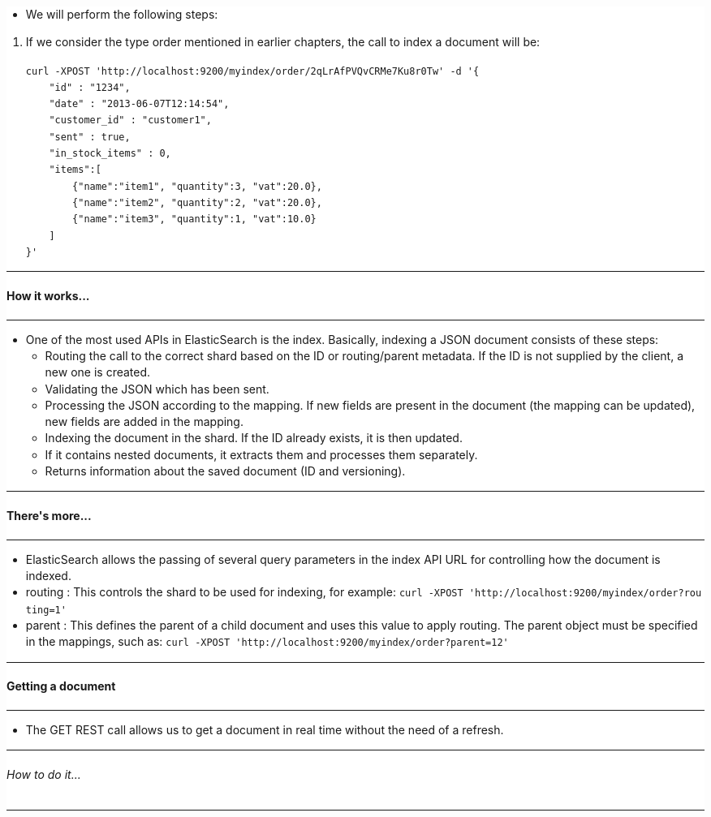 - We will perform the following steps:
1. If we consider the type order mentioned in earlier chapters, the call to index a document will be:
	```
	curl -XPOST 'http://localhost:9200/myindex/order/2qLrAfPVQvCRMe7Ku8r0Tw' -d '{
		"id" : "1234",
		"date" : "2013-06-07T12:14:54",
		"customer_id" : "customer1",
		"sent" : true,
		"in_stock_items" : 0,
		"items":[
			{"name":"item1", "quantity":3, "vat":20.0},
			{"name":"item2", "quantity":2, "vat":20.0},
			{"name":"item3", "quantity":1, "vat":10.0}
		]
	}'
	```
___
  #### How it works...
___
- One of the most used APIs in ElasticSearch is the index. Basically, indexing a JSON document consists of these steps:
  - Routing the call to the correct shard based on the ID or routing/parent metadata.
	If the ID is not supplied by the client, a new one is created.
  - Validating the JSON which has been sent.
  - Processing the JSON according to the mapping. If new fields are present in the
	document (the mapping can be updated), new fields are added in the mapping.
  - Indexing the document in the shard. If the ID already exists, it is then updated.
  - If it contains nested documents, it extracts them and processes them separately.
  - Returns information about the saved document (ID and versioning).
___
#### There's more...
___
  - ElasticSearch allows the passing of several query parameters in the index API URL for
	controlling how the document is indexed.
  - routing : This controls the shard to be used for indexing, for example:
	`curl -XPOST 'http://localhost:9200/myindex/order?routing=1'`
  - parent : This defines the parent of a child document and uses this value to apply routing. 
	The parent object must be specified in the mappings, such as:
	`curl -XPOST 'http://localhost:9200/myindex/order?parent=12'`
___
#### Getting a document
___
- The GET REST call allows us to get a document in real time without the need of a refresh.
___
###### How to do it...
___
